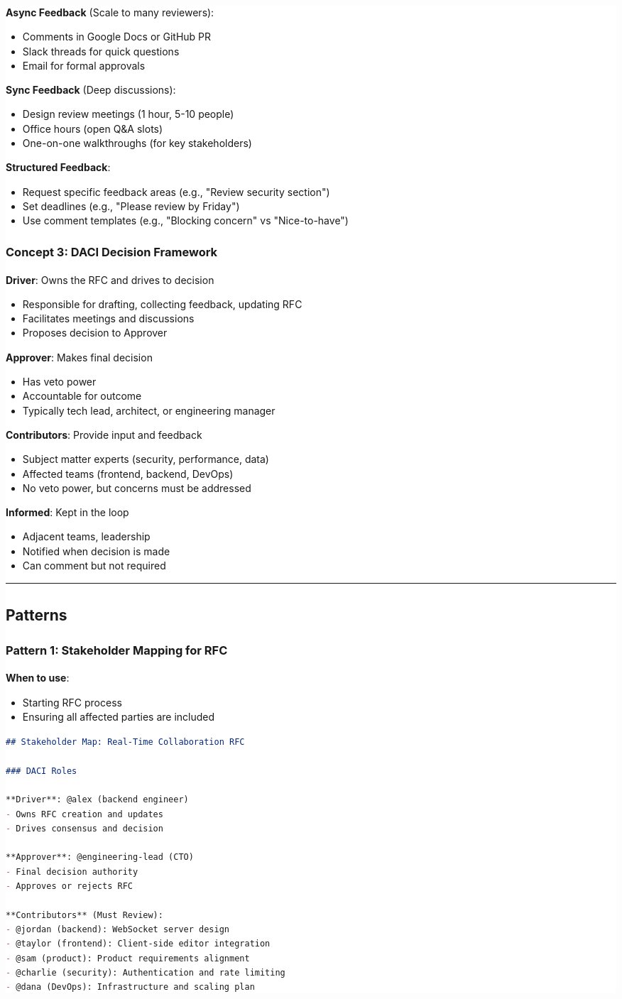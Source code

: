 **Async Feedback** (Scale to many reviewers):
- Comments in Google Docs or GitHub PR
- Slack threads for quick questions
- Email for formal approvals

**Sync Feedback** (Deep discussions):
- Design review meetings (1 hour, 5-10 people)
- Office hours (open Q&A slots)
- One-on-one walkthroughs (for key stakeholders)

**Structured Feedback**:
- Request specific feedback areas (e.g., "Review security section")
- Set deadlines (e.g., "Please review by Friday")
- Use comment templates (e.g., "Blocking concern" vs "Nice-to-have")

### Concept 3: DACI Decision Framework

**Driver**: Owns the RFC and drives to decision
- Responsible for drafting, collecting feedback, updating RFC
- Facilitates meetings and discussions
- Proposes decision to Approver

**Approver**: Makes final decision
- Has veto power
- Accountable for outcome
- Typically tech lead, architect, or engineering manager

**Contributors**: Provide input and feedback
- Subject matter experts (security, performance, data)
- Affected teams (frontend, backend, DevOps)
- No veto power, but concerns must be addressed

**Informed**: Kept in the loop
- Adjacent teams, leadership
- Notified when decision is made
- Can comment but not required

---

## Patterns

### Pattern 1: Stakeholder Mapping for RFC

**When to use**:
- Starting RFC process
- Ensuring all affected parties are included

```markdown
## Stakeholder Map: Real-Time Collaboration RFC

### DACI Roles

**Driver**: @alex (backend engineer)
- Owns RFC creation and updates
- Drives consensus and decision

**Approver**: @engineering-lead (CTO)
- Final decision authority
- Approves or rejects RFC

**Contributors** (Must Review):
- @jordan (backend): WebSocket server design
- @taylor (frontend): Client-side editor integration
- @sam (product): Product requirements alignment
- @charlie (security): Authentication and rate limiting
- @dana (DevOps): Infrastructure and scaling plan
```
